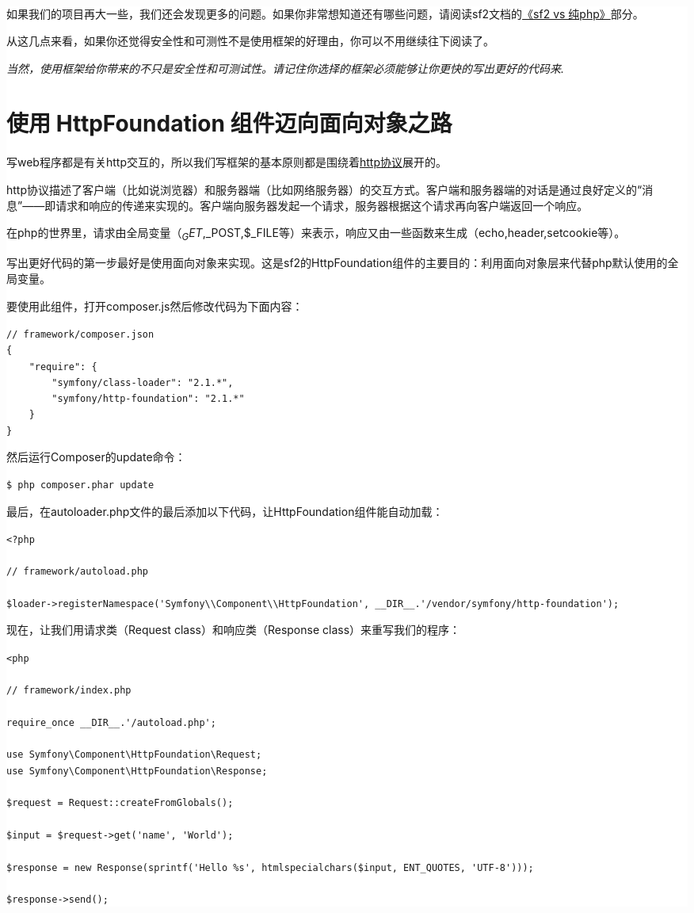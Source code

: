 如果我们的项目再大一些，我们还会发现更多的问题。如果你非常想知道还有哪些问题，请阅读sf2文档的[《sf2 vs 纯php》](http://symfony.com/doc/current/book/from_flat_php_to_symfony2.html)部分。

从这几点来看，如果你还觉得安全性和可测性不是使用框架的好理由，你可以不用继续往下阅读了。

*当然，使用框架给你带来的不只是安全性和可测试性。请记住你选择的框架必须能够让你更快的写出更好的代码来.*

# 使用 HttpFoundation 组件迈向面向对象之路

写web程序都是有关http交互的，所以我们写框架的基本原则都是围绕着[http协议](http://tools.ietf.org/wg/httpbis/)展开的。

http协议描述了客户端（比如说浏览器）和服务器端（比如网络服务器）的交互方式。客户端和服务器端的对话是通过良好定义的“消息”——即请求和响应的传递来实现的。客户端向服务器发起一个请求，服务器根据这个请求再向客户端返回一个响应。

在php的世界里，请求由全局变量（$_GET,$_POST,$_FILE等）来表示，响应又由一些函数来生成（echo,header,setcookie等）。

写出更好代码的第一步最好是使用面向对象来实现。这是sf2的HttpFoundation组件的主要目的：利用面向对象层来代替php默认使用的全局变量。

要使用此组件，打开composer.js然后修改代码为下面内容：

```
// framework/composer.json
{
    "require": {
        "symfony/class-loader": "2.1.*",
        "symfony/http-foundation": "2.1.*"
    }
}
```

然后运行Composer的update命令：

```
$ php composer.phar update
```

最后，在autoloader.php文件的最后添加以下代码，让HttpFoundation组件能自动加载：

```
<?php
 
// framework/autoload.php
 
$loader->registerNamespace('Symfony\\Component\\HttpFoundation', __DIR__.'/vendor/symfony/http-foundation');
```

现在，让我们用请求类（Request class）和响应类（Response class）来重写我们的程序：

```
<php
 
// framework/index.php
 
require_once __DIR__.'/autoload.php';
 
use Symfony\Component\HttpFoundation\Request;
use Symfony\Component\HttpFoundation\Response;
 
$request = Request::createFromGlobals();
 
$input = $request->get('name', 'World');
 
$response = new Response(sprintf('Hello %s', htmlspecialchars($input, ENT_QUOTES, 'UTF-8')));
 
$response->send();
```
